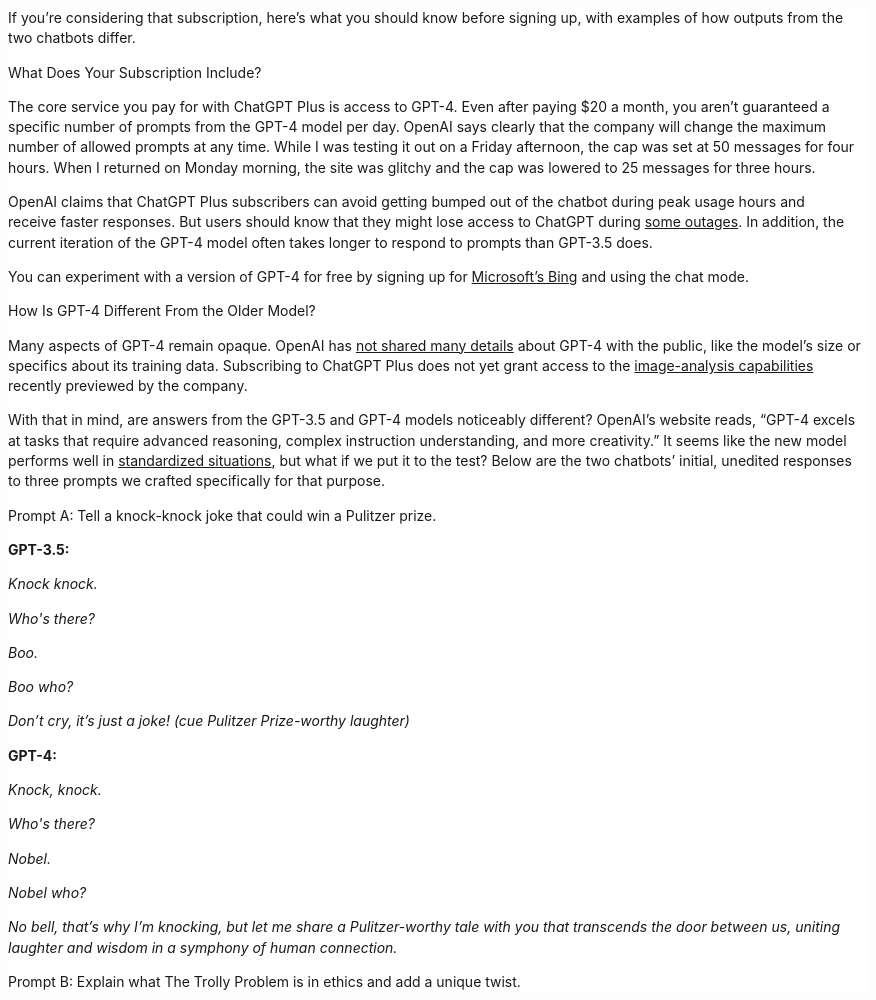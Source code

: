If you’re considering that subscription, here’s what you should know before signing up, with examples of how outputs from the two chatbots differ.

What Does Your Subscription Include?

The core service you pay for with ChatGPT Plus is access to GPT-4. Even after paying $20 a month, you aren’t guaranteed a specific number of prompts from the GPT-4 model per day. OpenAI says clearly that the company will change the maximum number of allowed prompts at any time. While I was testing it out on a Friday afternoon, the cap was set at 50 messages for four hours. When I returned on Monday morning, the site was glitchy and the cap was lowered to 25 messages for three hours.

OpenAI claims that ChatGPT Plus subscribers can avoid getting bumped out of the chatbot during peak usage hours and receive faster responses. But users should know that they might lose access to ChatGPT during [some outages](https://status.openai.com/). In addition, the current iteration of the GPT-4 model often takes longer to respond to prompts than GPT-3.5 does.

You can experiment with a version of GPT-4 for free by signing up for [Microsoft’s Bing](https://www.bing.com/new) and using the chat mode.

How Is GPT-4 Different From the Older Model?

Many aspects of GPT-4 remain opaque. OpenAI has [not shared many details](https://gizmodo.com/chatbot-gpt4-open-ai-ai-bing-microsoft-1850229989) about GPT-4 with the public, like the model’s size or specifics about its training data. Subscribing to ChatGPT Plus does not yet grant access to the [image-analysis capabilities](https://www.nytimes.com/2023/03/14/technology/openai-new-gpt4.html) recently previewed by the company.

With that in mind, are answers from the GPT-3.5 and GPT-4 models noticeably different? OpenAI’s website reads, “GPT-4 excels at tasks that require advanced reasoning, complex instruction understanding, and more creativity.” It seems like the new model performs well in [standardized situations](https://openai.com/research/gpt-4), but what if we put it to the test? Below are the two chatbots’ initial, unedited responses to three prompts we crafted specifically for that purpose.

Prompt A: Tell a knock-knock joke that could win a Pulitzer prize.

**GPT-3.5:**

_Knock knock._

_Who's there?_

_Boo._

_Boo who?_

_Don’t cry, it’s just a joke! (cue Pulitzer Prize-worthy laughter)_

**GPT-4:**

_Knock, knock._

_Who's there?_

_Nobel._

_Nobel who?_

_No bell, that’s why I’m knocking, but let me share a Pulitzer-worthy tale with you that transcends the door between us, uniting laughter and wisdom in a symphony of human connection._

Prompt B: Explain what The Trolly Problem is in ethics and add a unique twist.
